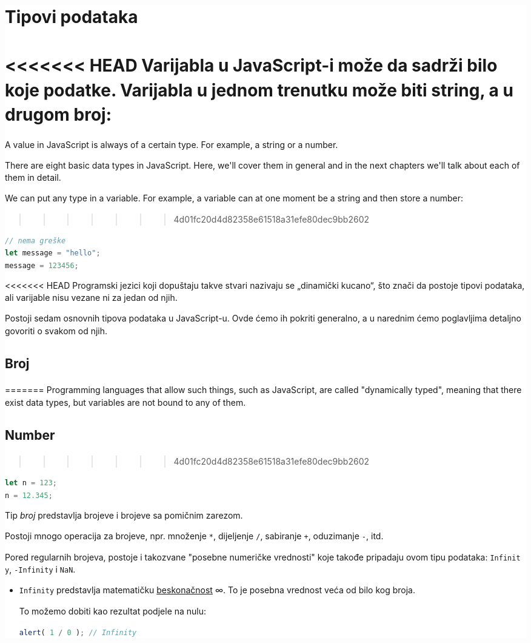 # Tipovi podataka

<<<<<<< HEAD
Varijabla u JavaScript-i može da sadrži bilo koje podatke. Varijabla u jednom trenutku može biti string, a u drugom broj:
=======
A value in JavaScript is always of a certain type. For example, a string or a number.

There are eight basic data types in JavaScript. Here, we'll cover them in general and in the next chapters we'll talk about each of them in detail.

We can put any type in a variable. For example, a variable can at one moment be a string and then store a number:
>>>>>>> 4d01fc20d4d82358e61518a31efe80dec9bb2602

```js
// nema greške
let message = "hello";
message = 123456;
```

<<<<<<< HEAD
Programski jezici koji dopuštaju takve stvari nazivaju se „dinamički kucano“, što znači da postoje tipovi podataka, ali varijable nisu vezane ni za jedan od njih.

Postoji sedam osnovnih tipova podataka u JavaScript-u. Ovde ćemo ih pokriti generalno, a u narednim ćemo poglavljima detaljno govoriti o svakom od njih.

## Broj
=======
Programming languages that allow such things, such as JavaScript, are called "dynamically typed", meaning that there exist data types, but variables are not bound to any of them.

## Number
>>>>>>> 4d01fc20d4d82358e61518a31efe80dec9bb2602

```js
let n = 123;
n = 12.345;
```

Tip *broj* predstavlja brojeve i brojeve sa pomičnim zarezom.

Postoji mnogo operacija za brojeve, npr. množenje `*`, dijeljenje `/`, sabiranje `+`, oduzimanje `-`, itd.

Pored regularnih brojeva, postoje i takozvane "posebne numeričke vrednosti" koje takođe pripadaju ovom tipu podataka: `Infinity`, `-Infinity` i `NaN`.

- `Infinity` predstavlja matematičku [beskonačnost](https://en.wikipedia.org/wiki/Infinity) ∞. To je posebna vrednost veća od bilo kog broja.

    To možemo dobiti kao rezultat podjele na nulu:

    ```js run
    alert( 1 / 0 ); // Infinity
    ```
